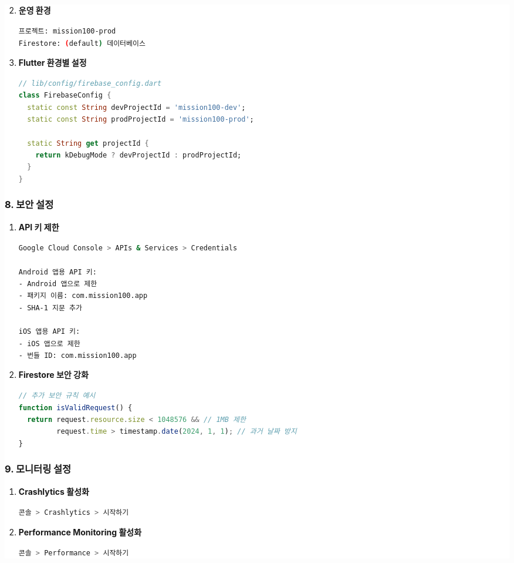 2. **운영 환경**
   ```bash
   프로젝트: mission100-prod
   Firestore: (default) 데이터베이스
   ```

3. **Flutter 환경별 설정**
   ```dart
   // lib/config/firebase_config.dart
   class FirebaseConfig {
     static const String devProjectId = 'mission100-dev';
     static const String prodProjectId = 'mission100-prod';

     static String get projectId {
       return kDebugMode ? devProjectId : prodProjectId;
     }
   }
   ```

### 8. 보안 설정

1. **API 키 제한**
   ```bash
   Google Cloud Console > APIs & Services > Credentials

   Android 앱용 API 키:
   - Android 앱으로 제한
   - 패키지 이름: com.mission100.app
   - SHA-1 지문 추가

   iOS 앱용 API 키:
   - iOS 앱으로 제한
   - 번들 ID: com.mission100.app
   ```

2. **Firestore 보안 강화**
   ```javascript
   // 추가 보안 규칙 예시
   function isValidRequest() {
     return request.resource.size < 1048576 && // 1MB 제한
            request.time > timestamp.date(2024, 1, 1); // 과거 날짜 방지
   }
   ```

### 9. 모니터링 설정

1. **Crashlytics 활성화**
   ```bash
   콘솔 > Crashlytics > 시작하기
   ```

2. **Performance Monitoring 활성화**
   ```bash
   콘솔 > Performance > 시작하기
   ```
